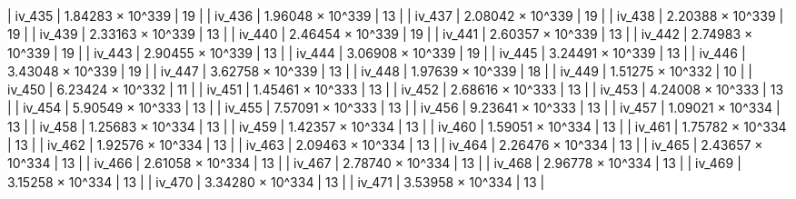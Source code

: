 | iv_435 | 1.84283 × 10^339 | 19 |
| iv_436 | 1.96048 × 10^339 | 13 |
| iv_437 | 2.08042 × 10^339 | 19 |
| iv_438 | 2.20388 × 10^339 | 19 |
| iv_439 | 2.33163 × 10^339 | 13 |
| iv_440 | 2.46454 × 10^339 | 19 |
| iv_441 | 2.60357 × 10^339 | 13 |
| iv_442 | 2.74983 × 10^339 | 19 |
| iv_443 | 2.90455 × 10^339 | 13 |
| iv_444 | 3.06908 × 10^339 | 19 |
| iv_445 | 3.24491 × 10^339 | 13 |
| iv_446 | 3.43048 × 10^339 | 19 |
| iv_447 | 3.62758 × 10^339 | 13 |
| iv_448 | 1.97639 × 10^339 | 18 |
| iv_449 | 1.51275 × 10^332 | 10 |
| iv_450 | 6.23424 × 10^332 | 11 |
| iv_451 | 1.45461 × 10^333 | 13 |
| iv_452 | 2.68616 × 10^333 | 13 |
| iv_453 | 4.24008 × 10^333 | 13 |
| iv_454 | 5.90549 × 10^333 | 13 |
| iv_455 | 7.57091 × 10^333 | 13 |
| iv_456 | 9.23641 × 10^333 | 13 |
| iv_457 | 1.09021 × 10^334 | 13 |
| iv_458 | 1.25683 × 10^334 | 13 |
| iv_459 | 1.42357 × 10^334 | 13 |
| iv_460 | 1.59051 × 10^334 | 13 |
| iv_461 | 1.75782 × 10^334 | 13 |
| iv_462 | 1.92576 × 10^334 | 13 |
| iv_463 | 2.09463 × 10^334 | 13 |
| iv_464 | 2.26476 × 10^334 | 13 |
| iv_465 | 2.43657 × 10^334 | 13 |
| iv_466 | 2.61058 × 10^334 | 13 |
| iv_467 | 2.78740 × 10^334 | 13 |
| iv_468 | 2.96778 × 10^334 | 13 |
| iv_469 | 3.15258 × 10^334 | 13 |
| iv_470 | 3.34280 × 10^334 | 13 |
| iv_471 | 3.53958 × 10^334 | 13 |